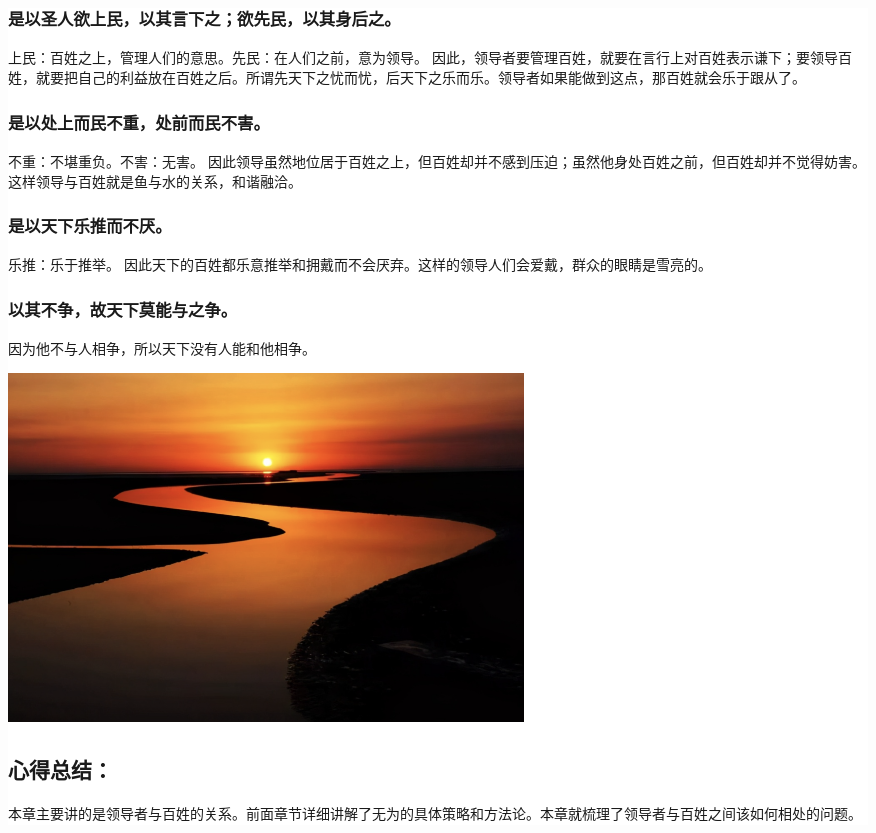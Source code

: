 ### 是以圣人欲上民，以其言下之；欲先民，以其身后之。
上民：百姓之上，管理人们的意思。先民：在人们之前，意为领导。
因此，领导者要管理百姓，就要在言行上对百姓表示谦下；要领导百姓，就要把自己的利益放在百姓之后。所谓先天下之忧而忧，后天下之乐而乐。领导者如果能做到这点，那百姓就会乐于跟从了。

### 是以处上而民不重，处前而民不害。
不重：不堪重负。不害：无害。
因此领导虽然地位居于百姓之上，但百姓却并不感到压迫；虽然他身处百姓之前，但百姓却并不觉得妨害。这样领导与百姓就是鱼与水的关系，和谐融洽。

### 是以天下乐推而不厌。
乐推：乐于推举。
因此天下的百姓都乐意推举和拥戴而不会厌弃。这样的领导人们会爱戴，群众的眼睛是雪亮的。

### 以其不争，故天下莫能与之争。
因为他不与人相争，所以天下没有人能和他相争。


<img src="../images/66-2.png" width="60%">

## 心得总结：
本章主要讲的是领导者与百姓的关系。前面章节详细讲解了无为的具体策略和方法论。本章就梳理了领导者与百姓之间该如何相处的问题。
